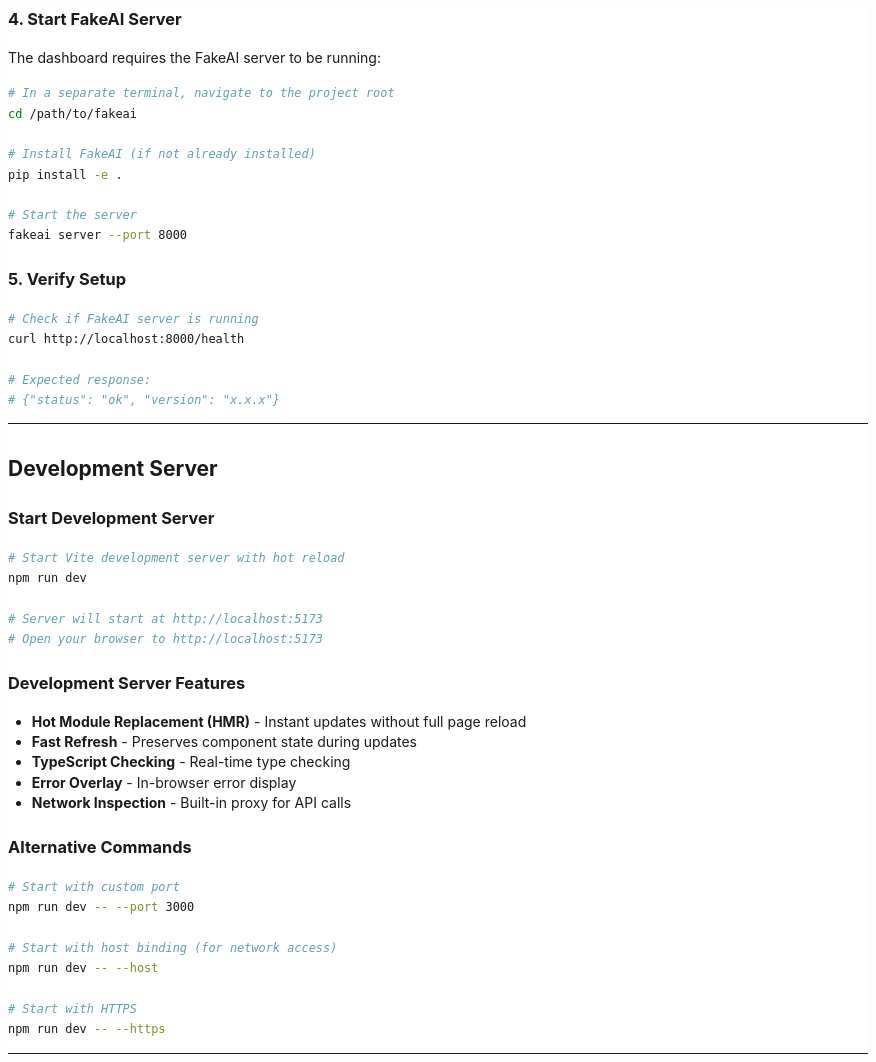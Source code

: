 ### 4. Start FakeAI Server

The dashboard requires the FakeAI server to be running:

```bash
# In a separate terminal, navigate to the project root
cd /path/to/fakeai

# Install FakeAI (if not already installed)
pip install -e .

# Start the server
fakeai server --port 8000
```

### 5. Verify Setup

```bash
# Check if FakeAI server is running
curl http://localhost:8000/health

# Expected response:
# {"status": "ok", "version": "x.x.x"}
```

---

## Development Server

### Start Development Server

```bash
# Start Vite development server with hot reload
npm run dev

# Server will start at http://localhost:5173
# Open your browser to http://localhost:5173
```

### Development Server Features

- **Hot Module Replacement (HMR)** - Instant updates without full page reload
- **Fast Refresh** - Preserves component state during updates
- **TypeScript Checking** - Real-time type checking
- **Error Overlay** - In-browser error display
- **Network Inspection** - Built-in proxy for API calls

### Alternative Commands

```bash
# Start with custom port
npm run dev -- --port 3000

# Start with host binding (for network access)
npm run dev -- --host

# Start with HTTPS
npm run dev -- --https
```

---